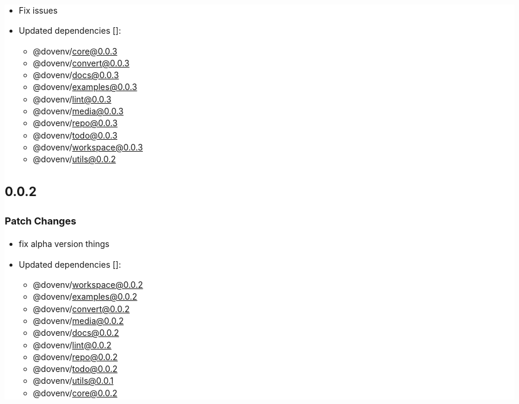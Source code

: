 - Fix issues

- Updated dependencies []:
  - @dovenv/core@0.0.3
  - @dovenv/convert@0.0.3
  - @dovenv/docs@0.0.3
  - @dovenv/examples@0.0.3
  - @dovenv/lint@0.0.3
  - @dovenv/media@0.0.3
  - @dovenv/repo@0.0.3
  - @dovenv/todo@0.0.3
  - @dovenv/workspace@0.0.3
  - @dovenv/utils@0.0.2

## 0.0.2

### Patch Changes

- fix alpha version things

- Updated dependencies []:
  - @dovenv/workspace@0.0.2
  - @dovenv/examples@0.0.2
  - @dovenv/convert@0.0.2
  - @dovenv/media@0.0.2
  - @dovenv/docs@0.0.2
  - @dovenv/lint@0.0.2
  - @dovenv/repo@0.0.2
  - @dovenv/todo@0.0.2
  - @dovenv/utils@0.0.1
  - @dovenv/core@0.0.2

